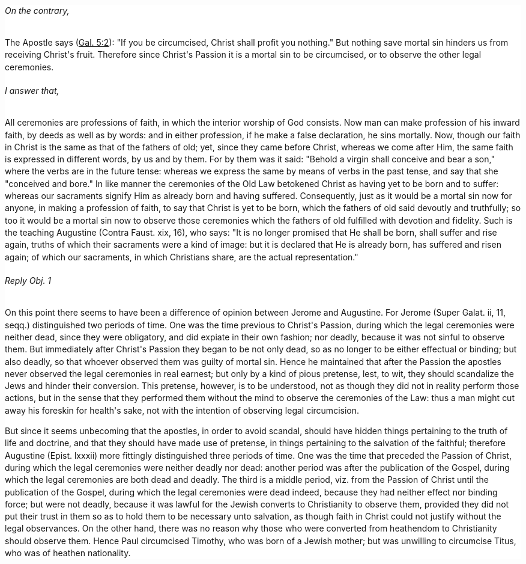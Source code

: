 ###### On the contrary,
The Apostle says ([Gal. 5:2](http://bible.gospelcom.net/bible?Gal++5:2)): "If you be circumcised, Christ shall profit you nothing." But nothing save mortal sin hinders us from receiving Christ's fruit. Therefore since Christ's Passion it is a mortal sin to be circumcised, or to observe the other legal ceremonies.  

###### I answer that,
All ceremonies are professions of faith, in which the interior worship of God consists. Now man can make profession of his inward faith, by deeds as well as by words: and in either profession, if he make a false declaration, he sins mortally. Now, though our faith in Christ is the same as that of the fathers of old; yet, since they came before Christ, whereas we come after Him, the same faith is expressed in different words, by us and by them. For by them was it said: "Behold a virgin shall conceive and bear a son," where the verbs are in the future tense: whereas we express the same by means of verbs in the past tense, and say that she "conceived and bore." In like manner the ceremonies of the Old Law betokened Christ as having yet to be born and to suffer: whereas our sacraments signify Him as already born and having suffered. Consequently, just as it would be a mortal sin now for anyone, in making a profession of faith, to say that Christ is yet to be born, which the fathers of old said devoutly and truthfully; so too it would be a mortal sin now to observe those ceremonies which the fathers of old fulfilled with devotion and fidelity. Such is the teaching Augustine (Contra Faust. xix, 16), who says: "It is no longer promised that He shall be born, shall suffer and rise again, truths of which their sacraments were a kind of image: but it is declared that He is already born, has suffered and risen again; of which our sacraments, in which Christians share, are the actual representation."  

###### Reply Obj. 1
On this point there seems to have been a difference of opinion between Jerome and Augustine. For Jerome (Super Galat. ii, 11, seqq.) distinguished two periods of time. One was the time previous to Christ's Passion, during which the legal ceremonies were neither dead, since they were obligatory, and did expiate in their own fashion; nor deadly, because it was not sinful to observe them. But immediately after Christ's Passion they began to be not only dead, so as no longer to be either effectual or binding; but also deadly, so that whoever observed them was guilty of mortal sin. Hence he maintained that after the Passion the apostles never observed the legal ceremonies in real earnest; but only by a kind of pious pretense, lest, to wit, they should scandalize the Jews and hinder their conversion. This pretense, however, is to be understood, not as though they did not in reality perform those actions, but in the sense that they performed them without the mind to observe the ceremonies of the Law: thus a man might cut away his foreskin for health's sake, not with the intention of observing legal circumcision.

But since it seems unbecoming that the apostles, in order to avoid scandal, should have hidden things pertaining to the truth of life and doctrine, and that they should have made use of pretense, in things pertaining to the salvation of the faithful; therefore Augustine (Epist. lxxxii) more fittingly distinguished three periods of time. One was the time that preceded the Passion of Christ, during which the legal ceremonies were neither deadly nor dead: another period was after the publication of the Gospel, during which the legal ceremonies are both dead and deadly. The third is a middle period, viz. from the Passion of Christ until the publication of the Gospel, during which the legal ceremonies were dead indeed, because they had neither effect nor binding force; but were not deadly, because it was lawful for the Jewish converts to Christianity to observe them, provided they did not put their trust in them so as to hold them to be necessary unto salvation, as though faith in Christ could not justify without the legal observances. On the other hand, there was no reason why those who were converted from heathendom to Christianity should observe them. Hence Paul circumcised Timothy, who was born of a Jewish mother; but was unwilling to circumcise Titus, who was of heathen nationality.  
